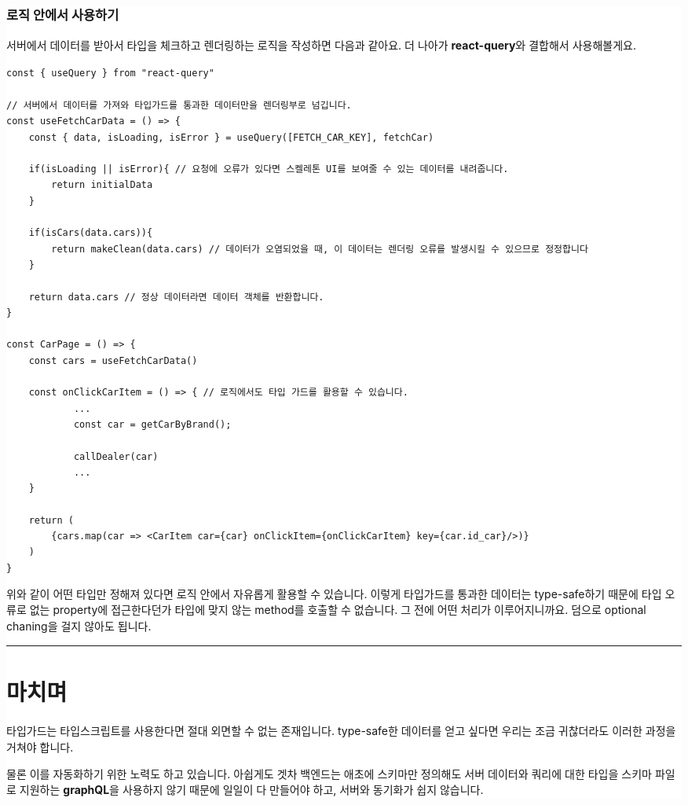 ### 로직 안에서 사용하기

서버에서 데이터를 받아서 타입을 체크하고 렌더링하는 로직을 작성하면 다음과 같아요. 더 나아가 **react-query**와 결합해서 사용해볼게요.

```tsx
const { useQuery } from "react-query"

// 서버에서 데이터를 가져와 타입가드를 통과한 데이터만을 렌더링부로 넘깁니다.
const useFetchCarData = () => {
	const { data, isLoading, isError } = useQuery([FETCH_CAR_KEY], fetchCar)

	if(isLoading || isError){ // 요청에 오류가 있다면 스켈레톤 UI를 보여줄 수 있는 데이터를 내려줍니다.
		return initialData
	}

	if(isCars(data.cars)){
		return makeClean(data.cars) // 데이터가 오염되었을 때, 이 데이터는 렌더링 오류를 발생시킬 수 있으므로 정정합니다
	}

	return data.cars // 정상 데이터라면 데이터 객체를 반환합니다.
}

const CarPage = () => {
	const cars = useFetchCarData()

	const onClickCarItem = () => { // 로직에서도 타입 가드를 활용할 수 있습니다.
			...
			const car = getCarByBrand();

			callDealer(car)
			...
	}

	return (
		{cars.map(car => <CarItem car={car} onClickItem={onClickCarItem} key={car.id_car}/>)}
	)
}
```

위와 같이 어떤 타입만 정해져 있다면 로직 안에서 자유롭게 활용할 수 있습니다. 이렇게 타입가드를 통과한 데이터는 type-safe하기 때문에 타입 오류로 없는 property에 접근한다던가 타입에 맞지 않는 method를 호출할 수 없습니다. 그 전에 어떤 처리가 이루어지니까요. 덤으로 optional chaning을 걸지 않아도 됩니다.

---

# 마치며

타입가드는 타입스크립트를 사용한다면 절대 외면할 수 없는 존재입니다. type-safe한 데이터를 얻고 싶다면 우리는 조금 귀찮더라도 이러한 과정을 거쳐야 합니다.

물론 이를 자동화하기 위한 노력도 하고 있습니다. 아쉽게도 겟차 백엔드는 애초에 스키마만 정의해도 서버 데이터와 쿼리에 대한 타입을 스키마 파일로 지원하는 **graphQL**을 사용하지 않기 때문에 일일이 다 만들어야 하고, 서버와 동기화가 쉽지 않습니다.
